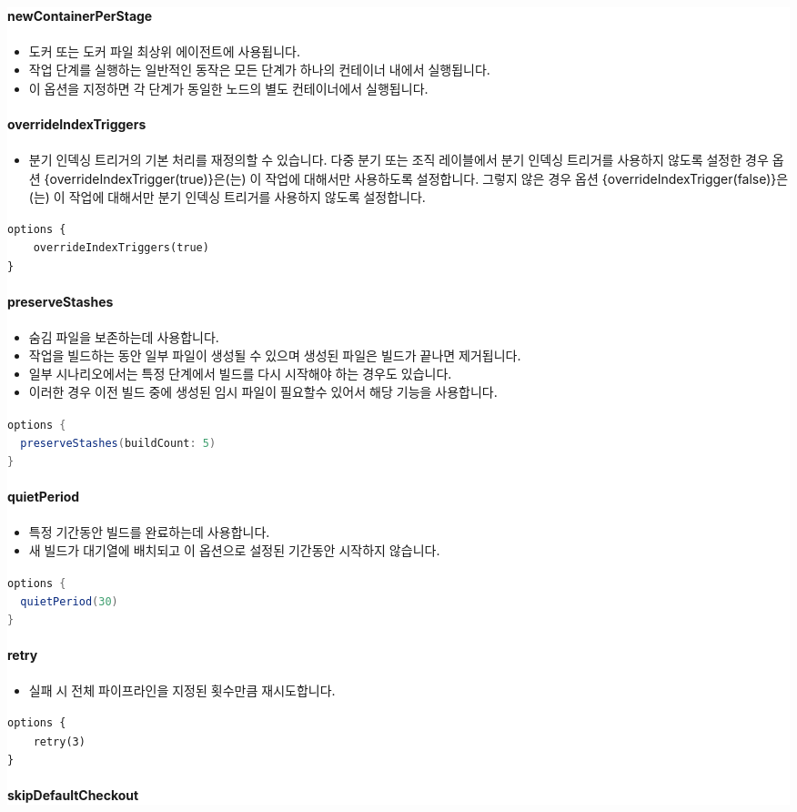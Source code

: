 

#### newContainerPerStage

* 도커 또는 도커 파일 최상위 에이전트에 사용됩니다. 
* 작업 단계를 실행하는 일반적인 동작은 모든 단계가 하나의 컨테이너 내에서 실행됩니다.
* 이 옵션을 지정하면 각 단계가 동일한 노드의 별도 컨테이너에서 실행됩니다.



#### overrideIndexTriggers

* 분기 인덱싱 트리거의 기본 처리를 재정의할 수 있습니다. 다중 분기 또는 조직 레이블에서 분기 인덱싱 트리거를 사용하지 않도록 설정한 경우 옵션 {overrideIndexTrigger(true)}은(는) 이 작업에 대해서만 사용하도록 설정합니다. 그렇지 않은 경우 옵션 {overrideIndexTrigger(false)}은(는) 이 작업에 대해서만 분기 인덱싱 트리거를 사용하지 않도록 설정합니다.
```
options { 
	overrideIndexTriggers(true) 
}
```



#### preserveStashes

* 숨김 파일을 보존하는데 사용합니다.
* 작업을 빌드하는 동안 일부 파일이 생성될 수 있으며 생성된 파일은 빌드가 끝나면 제거됩니다.
* 일부 시나리오에서는 특정 단계에서 빌드를 다시 시작해야 하는 경우도 있습니다.
* 이러한 경우 이전 빌드 중에 생성된 임시 파일이 필요할수 있어서 해당 기능을 사용합니다.
```groovy
options { 
  preserveStashes(buildCount: 5) 
}
```



#### quietPeriod

* 특정 기간동안 빌드를 완료하는데 사용합니다.
* 새 빌드가 대기열에 배치되고 이 옵션으로 설정된 기간동안 시작하지 않습니다.
```groovy
options { 
  quietPeriod(30) 
}
```



#### retry

* 실패 시 전체 파이프라인을 지정된 횟수만큼 재시도합니다.
```
options {
	retry(3)
}
```



#### skipDefaultCheckout
